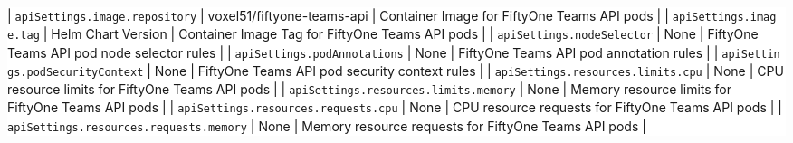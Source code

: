 | `apiSettings.image.repository`                                    | voxel51/fiftyone-teams-api | Container Image for FiftyOne Teams API pods                                                                                                                                                                                                                                                                                                                                                                                                                                                                                                     |
| `apiSettings.image.tag`                                           | Helm Chart Version         | Container Image Tag for FiftyOne Teams API pods                                                                                                                                                                                                                                                                                                                                                                                                                                                                                                 |
| `apiSettings.nodeSelector`                                        | None                       | FiftyOne Teams API pod node selector rules                                                                                                                                                                                                                                                                                                                                                                                                                                                                                                      |
| `apiSettings.podAnnotations`                                      | None                       | FiftyOne Teams API pod annotation rules                                                                                                                                                                                                                                                                                                                                                                                                                                                                                                         |
| `apiSettings.podSecurityContext`                                  | None                       | FiftyOne Teams API pod security context rules                                                                                                                                                                                                                                                                                                                                                                                                                                                                                                   |
| `apiSettings.resources.limits.cpu`                                | None                       | CPU resource limits for FiftyOne Teams API pods                                                                                                                                                                                                                                                                                                                                                                                                                                                                                                 |
| `apiSettings.resources.limits.memory`                             | None                       | Memory resource limits for FiftyOne Teams API pods                                                                                                                                                                                                                                                                                                                                                                                                                                                                                              |
| `apiSettings.resources.requests.cpu`                              | None                       | CPU resource requests for FiftyOne Teams API pods                                                                                                                                                                                                                                                                                                                                                                                                                                                                                               |
| `apiSettings.resources.requests.memory`                           | None                       | Memory resource requests for FiftyOne Teams API pods                                                                                                                                                                                                                                                                                                                                                                                                                                                                                            |